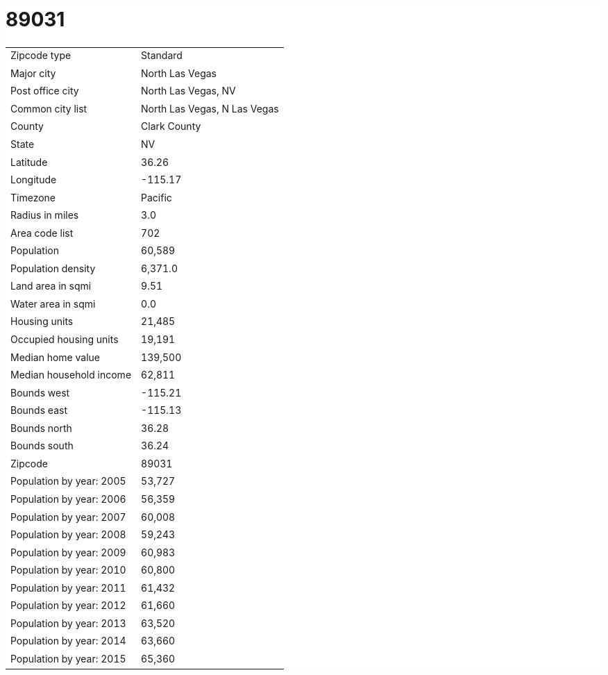 89031
=====
|||
|--|--|
|Zipcode type|Standard|
|Major city|North Las Vegas|
|Post office city|North Las Vegas, NV|
|Common city list|North Las Vegas, N Las Vegas|
|County|Clark County|
|State|NV|
|Latitude|36.26|
|Longitude|-115.17|
|Timezone|Pacific|
|Radius in miles|3.0|
|Area code list|702|
|Population|60,589|
|Population density|6,371.0|
|Land area in sqmi|9.51|
|Water area in sqmi|0.0|
|Housing units|21,485|
|Occupied housing units|19,191|
|Median home value|139,500|
|Median household income|62,811|
|Bounds west|-115.21|
|Bounds east|-115.13|
|Bounds north|36.28|
|Bounds south|36.24|
|Zipcode|89031|
|Population by year: 2005|53,727|
|Population by year: 2006|56,359|
|Population by year: 2007|60,008|
|Population by year: 2008|59,243|
|Population by year: 2009|60,983|
|Population by year: 2010|60,800|
|Population by year: 2011|61,432|
|Population by year: 2012|61,660|
|Population by year: 2013|63,520|
|Population by year: 2014|63,660|
|Population by year: 2015|65,360|